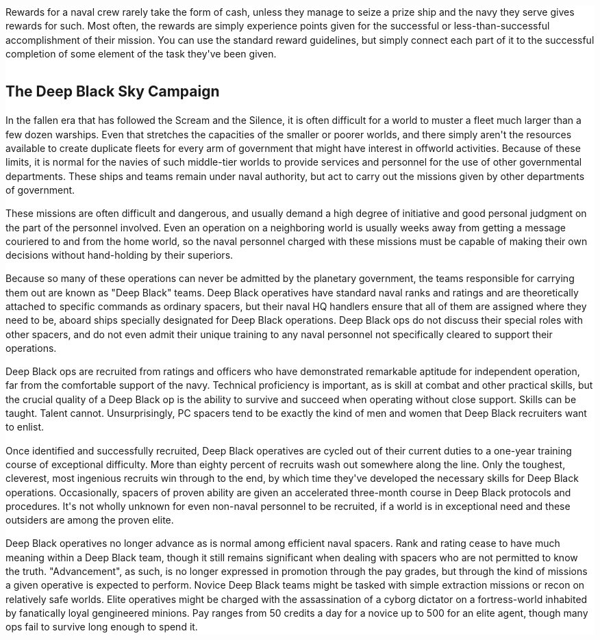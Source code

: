 Rewards for a naval crew rarely take the form of cash, unless they manage to seize a prize ship and the navy they serve gives rewards for such. Most often, the rewards are simply experience points given for the successful or less-than-successful accomplishment of their mission. You can use the standard reward guidelines, but simply connect each part of it to the successful completion of some element of the task they've been given.

## The Deep Black Sky Campaign

In the fallen era that has followed the Scream and the Silence, it is often difficult for a world to muster a fleet much larger than a few dozen warships. Even that stretches the capacities of the smaller or poorer worlds, and there simply aren't the resources available to create duplicate fleets for every arm of government that might have interest in offworld activities. Because of these limits, it is normal for the navies of such middle-tier worlds to provide services and personnel for the use of other governmental departments. These ships and teams remain under naval authority, but act to carry out the missions given by other departments of government.

These missions are often difficult and dangerous, and usually demand a high degree of initiative and good personal judgment on the part of the personnel involved. Even an operation on a neighboring world is usually weeks away from getting a message couriered to and from the home world, so the naval personnel charged with these missions must be capable of making their own decisions without hand-holding by their superiors.

Because so many of these operations can never be admitted by the planetary government, the teams responsible for carrying them out are known as "Deep Black" teams. Deep Black operatives have standard naval ranks and ratings and are theoretically attached to specific commands as ordinary spacers, but their naval HQ handlers ensure that all of them are assigned where they need to be, aboard ships specially designated for Deep Black operations. Deep Black ops do not discuss their special roles with other spacers, and do not even admit their unique training to any naval personnel not specifically cleared to support their operations.

Deep Black ops are recruited from ratings and officers who have demonstrated remarkable aptitude for independent operation, far from the comfortable support of the navy. Technical proficiency is important, as is skill at combat and other practical skills, but the crucial quality of a Deep Black op is the ability to survive and succeed when operating without close support. Skills can be taught. Talent cannot. Unsurprisingly, PC spacers tend to be exactly the kind of men and women that Deep Black recruiters want to enlist.

Once identified and successfully recruited, Deep Black operatives are cycled out of their current duties to a one-year training course of exceptional difficulty. More than eighty percent of recruits wash out somewhere along the line. Only the toughest, cleverest, most ingenious recruits win through to the end, by which time they've developed the necessary skills for Deep Black operations. Occasionally, spacers of proven ability are given an accelerated three-month course in Deep Black protocols and procedures. It's not wholly unknown for even non-naval personnel to be recruited, if a world is in exceptional need and these outsiders are among the proven elite.

Deep Black operatives no longer advance as is normal among efficient naval spacers. Rank and rating cease to have much meaning within a Deep Black team, though it still remains significant when dealing with spacers who are not permitted to know the truth. "Advancement", as such, is no longer expressed in promotion through the pay grades, but through the kind of missions a given operative is expected to perform. Novice Deep Black teams might be tasked with simple extraction missions or recon on relatively safe worlds. Elite operatives might be charged with the assassination of a cyborg dictator on a fortress-world inhabited by fanatically loyal gengineered minions. Pay ranges from 50 credits a day for a novice up to 500 for an elite agent, though many ops fail to survive long enough to spend it.
